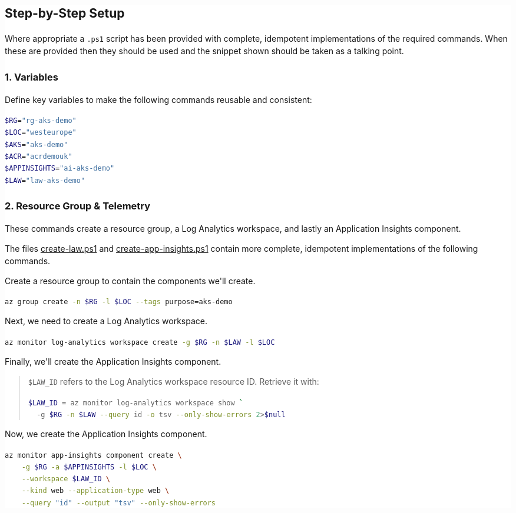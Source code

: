 ## Step-by-Step Setup

Where appropriate a ```.ps1``` script has been provided with complete, idempotent implementations of the required commands. When these are provided then they should be used and the snippet shown should be taken as a talking point.

### 1. Variables

Define key variables to make the following commands reusable and consistent:

```bash
$RG="rg-aks-demo"
$LOC="westeurope"
$AKS="aks-demo"
$ACR="acrdemouk"
$APPINSIGHTS="ai-aks-demo"
$LAW="law-aks-demo"
```

### 2. Resource Group & Telemetry

These commands create a resource group, a Log Analytics workspace, and lastly an Application Insights component.

The files [create-law.ps1](create-law.ps1) and [create-app-insights.ps1](create-app-insights.ps1) contain more complete, idempotent implementations of the following commands.

Create a resource group to contain the components we'll create.

```bash
az group create -n $RG -l $LOC --tags purpose=aks-demo
```

Next, we need to create a Log Analytics workspace.

```bash
az monitor log-analytics workspace create -g $RG -n $LAW -l $LOC
```

Finally, we'll create the Application Insights component.

> `$LAW_ID` refers to the Log Analytics workspace resource ID.
> Retrieve it with:
> ```bash
> $LAW_ID = az monitor log-analytics workspace show `
>   -g $RG -n $LAW --query id -o tsv --only-show-errors 2>$null
> ```

Now, we create the Application Insights component.

```bash
az monitor app-insights component create \
    -g $RG -a $APPINSIGHTS -l $LOC \
    --workspace $LAW_ID \
    --kind web --application-type web \
    --query "id" --output "tsv" --only-show-errors
```
